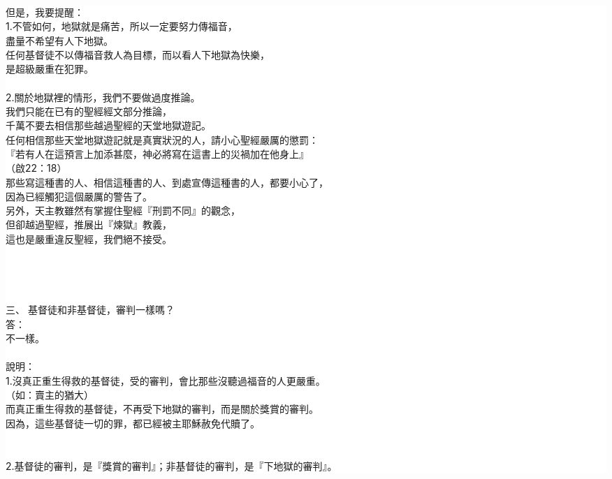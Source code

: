 <div>但是，我要提醒：</div>

<div>1.不管如何，地獄就是痛苦，所以一定要努力傳福音，</div>

<div>盡量不希望有人下地獄。</div>

<div>任何基督徒不以傳福音救人為目標，而以看人下地獄為快樂，</div>

<div>是超級嚴重在犯罪。</div>

<div>&nbsp;</div>

<div>2.關於地獄裡的情形，我們不要做過度推論。</div>

<div>我們只能在已有的聖經經文部分推論，</div>

<div>千萬不要去相信那些越過聖經的天堂地獄遊記。</div>

<div>任何相信那些天堂地獄遊記就是真實狀況的人，請小心聖經嚴厲的懲罰：</div>

<div>『若有人在這預言上加添甚麼，神必將寫在這書上的災禍加在他身上』</div>

<div>（啟22：18）</div>

<div>那些寫這種書的人、相信這種書的人、到處宣傳這種書的人，都要小心了，</div>

<div>因為已經觸犯這個嚴厲的警告了。</div>

<div>另外，天主教雖然有掌握住聖經『刑罰不同』的觀念，</div>

<div>但卻越過聖經，推展出『煉獄』教義，</div>

<div>這也是嚴重違反聖經，我們絕不接受。</div>

<div>&nbsp;</div>

<div>&nbsp;</div>

<div>&nbsp;</div>

<div>&nbsp;</div>

<div>三、 基督徒和非基督徒，審判一樣嗎？</div>

<div>答：</div>

<div>不一樣。</div>

<div>&nbsp;</div>

<div>說明：</div>

<div>1.沒真正重生得救的基督徒，受的審判，會比那些沒聽過福音的人更嚴重。</div>

<div>（如：賣主的猶大）</div>

<div>而真正重生得救的基督徒，不再受下地獄的審判，而是關於獎賞的審判。</div>

<div>因為，這些基督徒一切的罪，都已經被主耶穌赦免代贖了。</div>

<div>&nbsp;</div>

<div>&nbsp;</div>

<div>2.基督徒的審判，是『獎賞的審判』；非基督徒的審判，是『下地獄的審判』。</div>

